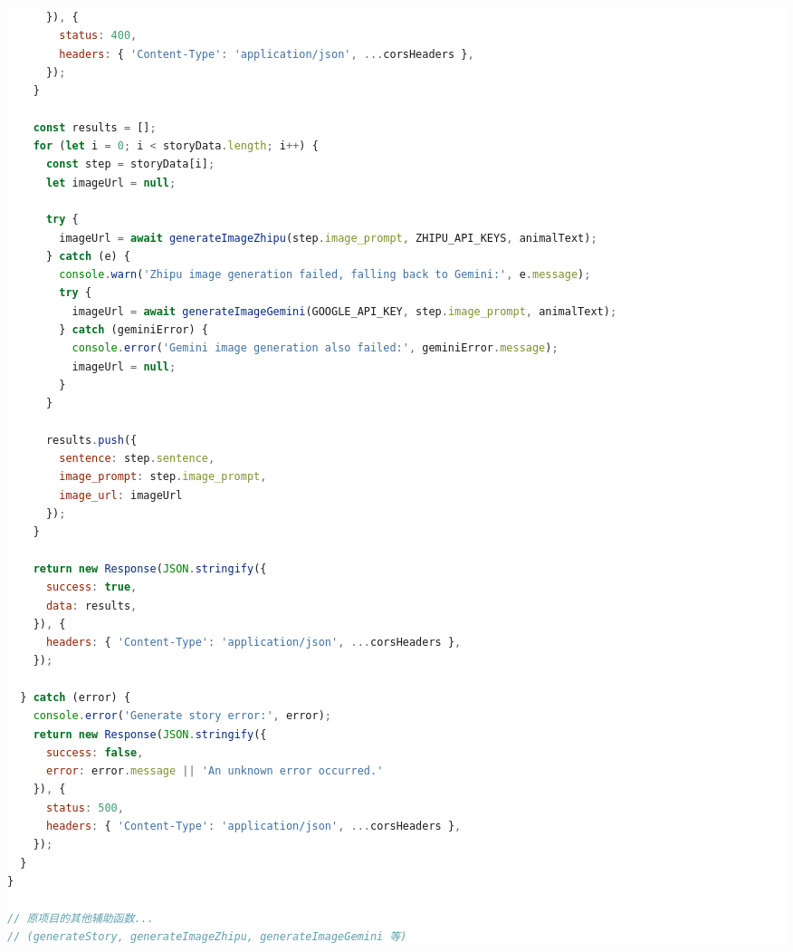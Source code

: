 ```javascript
      }), {
        status: 400,
        headers: { 'Content-Type': 'application/json', ...corsHeaders },
      });
    }

    const results = [];
    for (let i = 0; i < storyData.length; i++) {
      const step = storyData[i];
      let imageUrl = null;
      
      try {
        imageUrl = await generateImageZhipu(step.image_prompt, ZHIPU_API_KEYS, animalText);
      } catch (e) {
        console.warn('Zhipu image generation failed, falling back to Gemini:', e.message);
        try {
          imageUrl = await generateImageGemini(GOOGLE_API_KEY, step.image_prompt, animalText);
        } catch (geminiError) {
          console.error('Gemini image generation also failed:', geminiError.message);
          imageUrl = null;
        }
      }
      
      results.push({
        sentence: step.sentence,
        image_prompt: step.image_prompt,
        image_url: imageUrl
      });
    }
    
    return new Response(JSON.stringify({
      success: true,
      data: results,
    }), {
      headers: { 'Content-Type': 'application/json', ...corsHeaders },
    });
    
  } catch (error) {
    console.error('Generate story error:', error);
    return new Response(JSON.stringify({
      success: false,
      error: error.message || 'An unknown error occurred.'
    }), {
      status: 500,
      headers: { 'Content-Type': 'application/json', ...corsHeaders },
    });
  }
}

// 原项目的其他辅助函数...
// (generateStory, generateImageZhipu, generateImageGemini 等)
```

